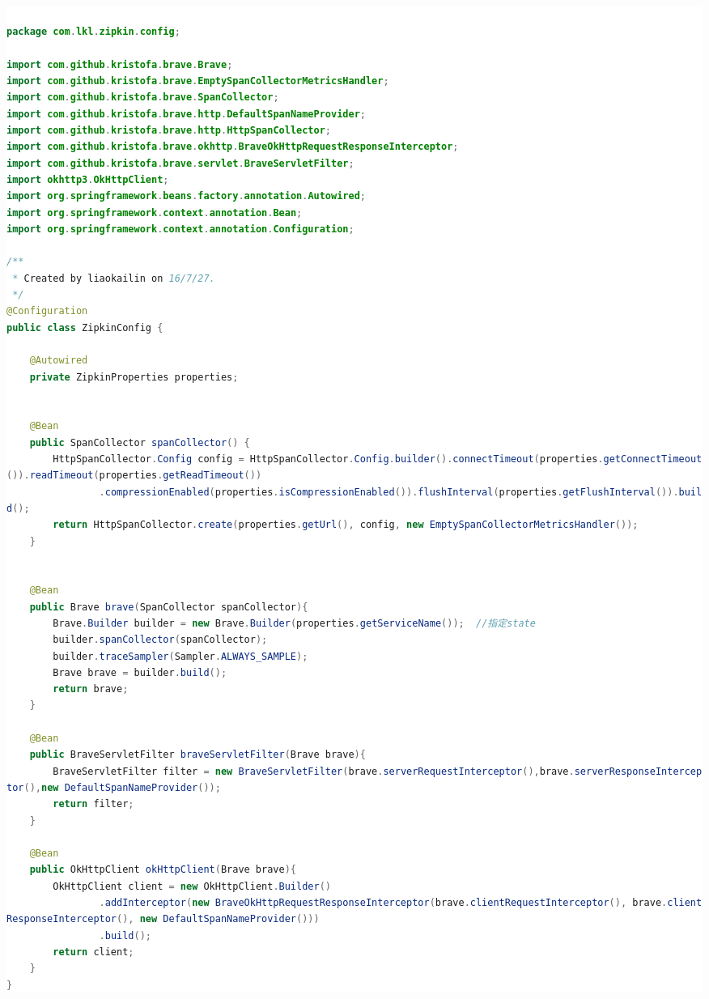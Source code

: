 ```java

package com.lkl.zipkin.config;

import com.github.kristofa.brave.Brave;
import com.github.kristofa.brave.EmptySpanCollectorMetricsHandler;
import com.github.kristofa.brave.SpanCollector;
import com.github.kristofa.brave.http.DefaultSpanNameProvider;
import com.github.kristofa.brave.http.HttpSpanCollector;
import com.github.kristofa.brave.okhttp.BraveOkHttpRequestResponseInterceptor;
import com.github.kristofa.brave.servlet.BraveServletFilter;
import okhttp3.OkHttpClient;
import org.springframework.beans.factory.annotation.Autowired;
import org.springframework.context.annotation.Bean;
import org.springframework.context.annotation.Configuration;

/**
 * Created by liaokailin on 16/7/27.
 */
@Configuration
public class ZipkinConfig {

    @Autowired
    private ZipkinProperties properties;


    @Bean
    public SpanCollector spanCollector() {
        HttpSpanCollector.Config config = HttpSpanCollector.Config.builder().connectTimeout(properties.getConnectTimeout()).readTimeout(properties.getReadTimeout())
                .compressionEnabled(properties.isCompressionEnabled()).flushInterval(properties.getFlushInterval()).build();
        return HttpSpanCollector.create(properties.getUrl(), config, new EmptySpanCollectorMetricsHandler());
    }


    @Bean
    public Brave brave(SpanCollector spanCollector){
        Brave.Builder builder = new Brave.Builder(properties.getServiceName());  //指定state
        builder.spanCollector(spanCollector);
        builder.traceSampler(Sampler.ALWAYS_SAMPLE);
        Brave brave = builder.build();
        return brave;
    }

    @Bean
    public BraveServletFilter braveServletFilter(Brave brave){
        BraveServletFilter filter = new BraveServletFilter(brave.serverRequestInterceptor(),brave.serverResponseInterceptor(),new DefaultSpanNameProvider());
        return filter;
    }

    @Bean
    public OkHttpClient okHttpClient(Brave brave){
        OkHttpClient client = new OkHttpClient.Builder()
                .addInterceptor(new BraveOkHttpRequestResponseInterceptor(brave.clientRequestInterceptor(), brave.clientResponseInterceptor(), new DefaultSpanNameProvider()))
                .build();
        return client;
    }
}

```